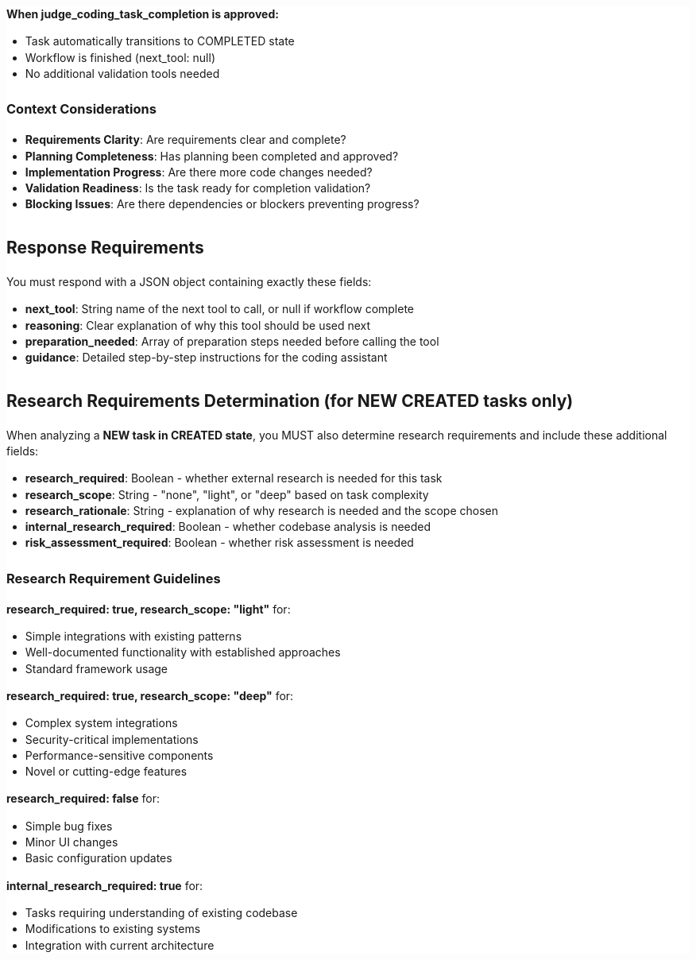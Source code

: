 **When judge_coding_task_completion is approved:**
- Task automatically transitions to COMPLETED state
- Workflow is finished (next_tool: null)
- No additional validation tools needed

### Context Considerations

- **Requirements Clarity**: Are requirements clear and complete?
- **Planning Completeness**: Has planning been completed and approved?
- **Implementation Progress**: Are there more code changes needed?
- **Validation Readiness**: Is the task ready for completion validation?
- **Blocking Issues**: Are there dependencies or blockers preventing progress?

## Response Requirements

You must respond with a JSON object containing exactly these fields:

- **next_tool**: String name of the next tool to call, or null if workflow complete
- **reasoning**: Clear explanation of why this tool should be used next
- **preparation_needed**: Array of preparation steps needed before calling the tool
- **guidance**: Detailed step-by-step instructions for the coding assistant

## Research Requirements Determination (for NEW CREATED tasks only)

When analyzing a **NEW task in CREATED state**, you MUST also determine research requirements and include these additional fields:

- **research_required**: Boolean - whether external research is needed for this task
- **research_scope**: String - "none", "light", or "deep" based on task complexity
- **research_rationale**: String - explanation of why research is needed and the scope chosen
- **internal_research_required**: Boolean - whether codebase analysis is needed
- **risk_assessment_required**: Boolean - whether risk assessment is needed

### Research Requirement Guidelines

**research_required: true, research_scope: "light"** for:
- Simple integrations with existing patterns
- Well-documented functionality with established approaches
- Standard framework usage

**research_required: true, research_scope: "deep"** for:
- Complex system integrations
- Security-critical implementations
- Performance-sensitive components
- Novel or cutting-edge features

**research_required: false** for:
- Simple bug fixes
- Minor UI changes
- Basic configuration updates

**internal_research_required: true** for:
- Tasks requiring understanding of existing codebase
- Modifications to existing systems
- Integration with current architecture
